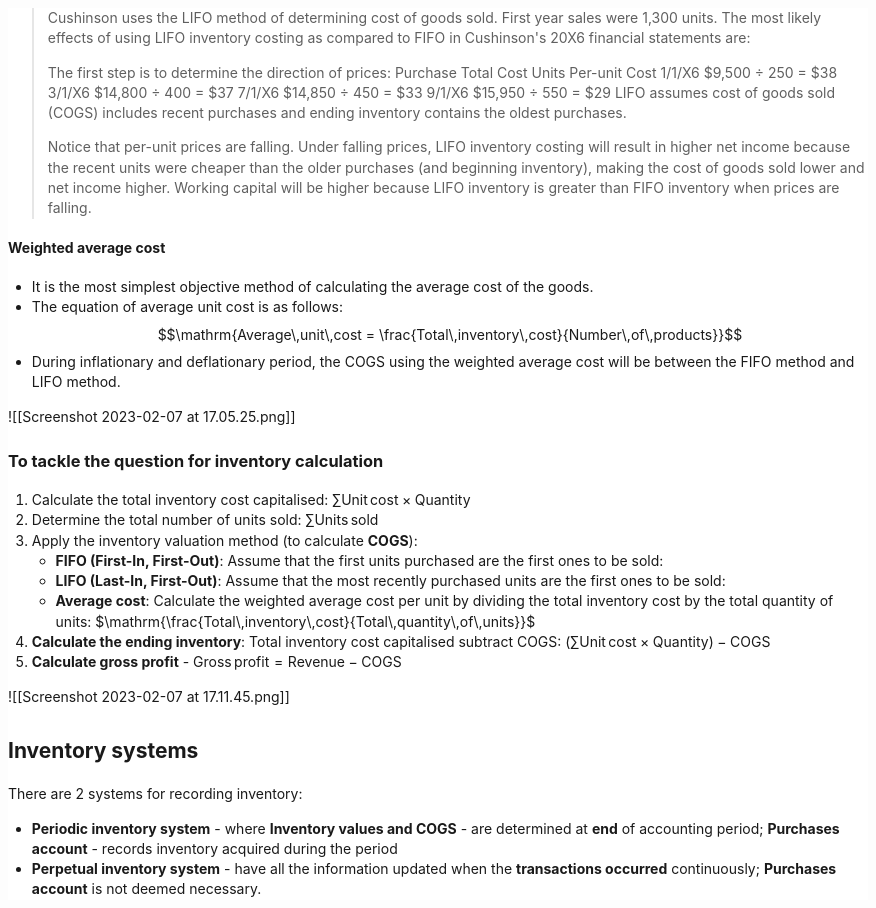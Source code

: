 > Cushinson uses the LIFO method of determining cost of goods sold. First year sales were 1,300 units. The most likely effects of using LIFO inventory costing as compared to FIFO in Cushinson's 20X6 financial statements are:
> 
> The first step is to determine the direction of prices:
> Purchase	Total Cost	Units	Per-unit Cost
> 1/1/X6	$9,500	÷ 250	= $38
> 3/1/X6	$14,800	÷ 400	= $37
> 7/1/X6	$14,850	÷ 450	= $33
> 9/1/X6	$15,950	÷ 550	= $29
> LIFO assumes cost of goods sold (COGS) includes recent purchases and ending inventory contains the oldest purchases.
> 
> Notice that per-unit prices are falling. Under falling prices, LIFO inventory costing will result in higher net income because the recent units were cheaper than the older purchases (and beginning inventory), making the cost of goods sold lower and net income higher. Working capital will be higher because LIFO inventory is greater than FIFO inventory when prices are falling.

#### Weighted average cost
- It is the most simplest objective method of calculating the average cost of the goods.
- The equation of average unit cost is as follows:
$$\mathrm{Average\,unit\,cost = \frac{Total\,inventory\,cost}{Number\,of\,products}}$$
- During inflationary and deflationary period, the COGS using the weighted average cost will be between the FIFO method and LIFO method.

![[Screenshot 2023-02-07 at 17.05.25.png]]

### To tackle the question for inventory calculation
1. Calculate the total inventory cost capitalised: $\mathrm{\sum{Unit\,cost \times Quantity}}$
2. Determine the total number of units sold: $\mathrm{\sum{Units\,sold}}$
3. Apply the inventory valuation method (to calculate **COGS**):
	- **FIFO (First-In, First-Out)**: Assume that the first units purchased are the first ones to be sold: 
	- **LIFO (Last-In, First-Out)**: Assume that the most recently purchased units are the first ones to be sold: 
	- **Average cost**: Calculate the weighted average cost per unit by dividing the total inventory cost by the total quantity of units: $\mathrm{\frac{Total\,inventory\,cost}{Total\,quantity\,of\,units}}$
4. **Calculate the ending inventory**: Total inventory cost capitalised subtract COGS:  $\mathrm{(\sum{Unit\,cost \times Quantity})-COGS}$
5. **Calculate gross profit** -
   $\mathrm{Gross\,profit=Revenue-COGS}$

![[Screenshot 2023-02-07 at 17.11.45.png]]

## Inventory systems
There are 2 systems for recording inventory:
- **Periodic inventory system** - where **Inventory values and COGS** - are determined at **end** of accounting period; **Purchases account** - records inventory acquired during the period
- **Perpetual inventory system** - have all the information updated when the **transactions occurred** continuously; **Purchases account** is not deemed necessary.
